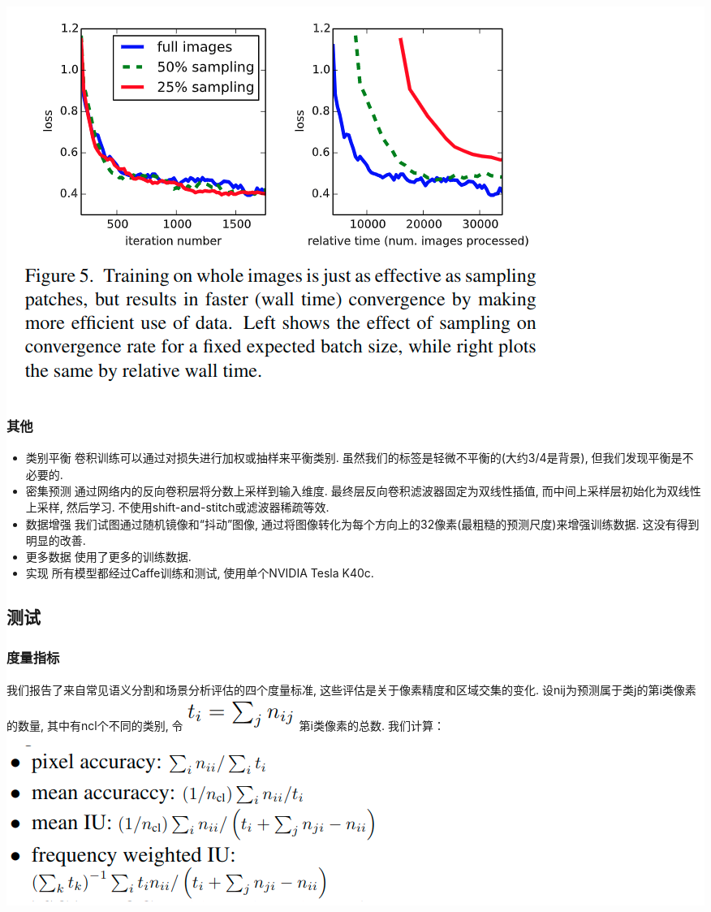 ![1541339772505](assets/1541339772505.png)

### 其他

* 类别平衡 卷积训练可以通过对损失进行加权或抽样来平衡类别. 虽然我们的标签是轻微不平衡的(大约3/4是背景), 但我们发现平衡是不必要的.
* 密集预测 通过网络内的反向卷积层将分数上采样到输入维度. 最终层反向卷积滤波器固定为双线性插值, 而中间上采样层初始化为双线性上采样, 然后学习. 不使用shift-and-stitch或滤波器稀疏等效.
* 数据增强 我们试图通过随机镜像和“抖动”图像, 通过将图像转化为每个方向上的32像素(最粗糙的预测尺度)来增强训练数据. 这没有得到明显的改善.
* 更多数据 使用了更多的训练数据.
* 实现 所有模型都经过Caffe训练和测试, 使用单个NVIDIA Tesla K40c.

## 测试

### 度量指标

我们报告了来自常见语义分割和场景分析评估的四个度量标准, 这些评估是关于像素精度和区域交集的变化. 设nij为预测属于类j的第i类像素的数量, 其中有ncl个不同的类别, 令![1541340424874](assets/1541340424874.png)第i类像素的总数. 我们计算：

![1541340341711](assets/1541340341711.png)
